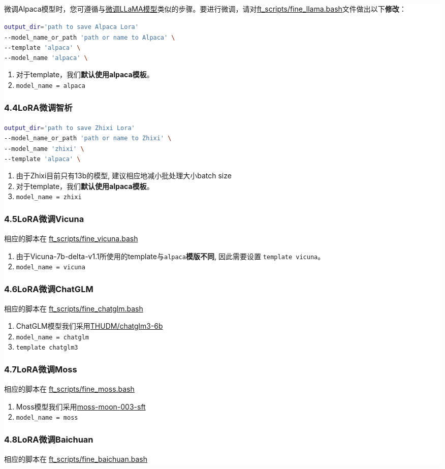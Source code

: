 微调Alpaca模型时，您可遵循与[微调LLaMA模型](./README_CN.md/#42lora微调llama)类似的步骤。要进行微调，请对[ft_scripts/fine_llama.bash](./ft_scripts/fine_llama.bash)文件做出以下**修改**：

```bash
output_dir='path to save Alpaca Lora'
--model_name_or_path 'path or name to Alpaca' \
--template 'alpaca' \
--model_name 'alpaca' \
```

1. 对于template，我们**默认使用alpaca模板**。
2. `model_name = alpaca`


### 4.4LoRA微调智析

```bash
output_dir='path to save Zhixi Lora'
--model_name_or_path 'path or name to Zhixi' \
--model_name 'zhixi' \
--template 'alpaca' \
```

1. 由于Zhixi目前只有13b的模型, 建议相应地减小批处理大小batch size
2. 对于template，我们**默认使用alpaca模板**。
3. `model_name = zhixi`




### 4.5LoRA微调Vicuna

相应的脚本在 [ft_scripts/fine_vicuna.bash](./ft_scripts//fine_vicuna.bash)

1. 由于Vicuna-7b-delta-v1.1所使用的template与`alpaca`**模版不同**, 因此需要设置 `template vicuna`。
2. `model_name = vicuna`



### 4.6LoRA微调ChatGLM

相应的脚本在 [ft_scripts/fine_chatglm.bash](./ft_scripts//fine_chatglm.bash)

1. ChatGLM模型我们采用[THUDM/chatglm3-6b](https://huggingface.co/THUDM/chatglm3-6b)
2. `model_name = chatglm`
3. `template chatglm3`



### 4.7LoRA微调Moss

相应的脚本在 [ft_scripts/fine_moss.bash](./ft_scripts/fine_moss.bash)

1. Moss模型我们采用[moss-moon-003-sft](https://huggingface.co/fnlp/moss-moon-003-sft)
2. `model_name = moss`
  

### 4.8LoRA微调Baichuan

相应的脚本在 [ft_scripts/fine_baichuan.bash](./ft_scripts/fine_baichuan.bash)
